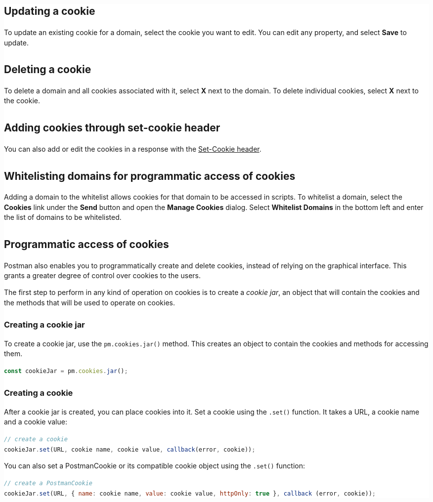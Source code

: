 ## Updating a cookie

To update an existing cookie for a domain, select the cookie you want to edit. You can edit any property, and select **Save** to update.

## Deleting a cookie

To delete a domain and all cookies associated with it, select **X** next to the domain. To delete individual cookies, select **X** next to the cookie.

## Adding cookies through set-cookie header

You can also add or edit the cookies in a response with the [Set-Cookie header](https://developer.mozilla.org/en-US/docs/Web/HTTP/Headers/Set-Cookie).

## Whitelisting domains for programmatic access of cookies

Adding a domain to the whitelist allows cookies for that domain to be accessed in scripts. To whitelist a domain, select the **Cookies** link under the **Send** button and open the **Manage Cookies** dialog. Select **Whitelist Domains** in the bottom left and enter the list of domains to be whitelisted.

## Programmatic access of cookies

Postman also enables you to programmatically create and delete cookies, instead of relying on the graphical interface. This grants a greater degree of control over cookies to the users.

The first step to perform in any kind of operation on cookies is to create a _cookie jar_, an object that will contain the cookies and the methods that will be used to operate on cookies.

### Creating a cookie jar

To create a cookie jar, use the `pm.cookies.jar()` method. This creates an object to contain the cookies and methods for accessing them.

```js
const cookieJar = pm.cookies.jar();
```

### Creating a cookie

After a cookie jar is created, you can place cookies into it. Set a cookie using the `.set()` function. It takes a URL, a cookie name and a cookie value:

```js
// create a cookie
cookieJar.set(URL, cookie name, cookie value, callback(error, cookie));
```

You can also set a PostmanCookie or its compatible cookie object using the `.set()` function:

```js
// create a PostmanCookie
cookieJar.set(URL, { name: cookie name, value: cookie value, httpOnly: true }, callback (error, cookie));
```
